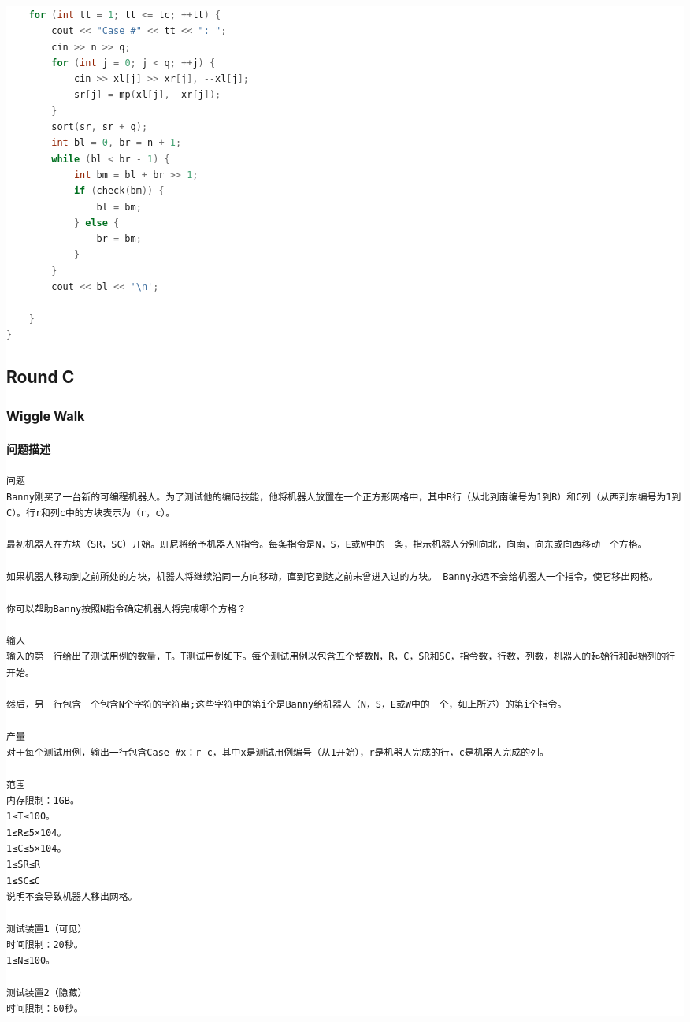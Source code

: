 ```c++
	for (int tt = 1; tt <= tc; ++tt) {
		cout << "Case #" << tt << ": ";
		cin >> n >> q;
		for (int j = 0; j < q; ++j) {
			cin >> xl[j] >> xr[j], --xl[j];
			sr[j] = mp(xl[j], -xr[j]);	
		}
		sort(sr, sr + q);
		int bl = 0, br = n + 1;
		while (bl < br - 1) {
			int bm = bl + br >> 1;
			if (check(bm)) {
				bl = bm;
			} else {
				br = bm;
			}
		}
		cout << bl << '\n';

	}
}
```



## Round C

### Wiggle Walk

#### 问题描述

```
问题
Banny刚买了一台新的可编程机器人。为了测试他的编码技能，他将机器人放置在一个正方形网格中，其中R行（从北到南编号为1到R）和C列（从西到东编号为1到C）。行r和列c中的方块表示为（r，c）。

最初机器人在方块（SR，SC）开始。班尼将给予机器人N指令。每条指令是N，S，E或W中的一条，指示机器人分别向北，向南，向东或向西移动一个方格。

如果机器人移动到之前所处的方块，机器人将继续沿同一方向移动，直到它到达之前未曾进入过的方块。 Banny永远不会给机器人一个指令，使它移出网格。

你可以帮助Banny按照N指令确定机器人将完成哪个方格？

输入
输入的第一行给出了测试用例的数量，T。T测试用例如下。每个测试用例以包含五个整数N，R，C，SR和SC，指令数，行数，列数，机器人的起始行和起始列的行开始。

然后，另一行包含一个包含N个字符的字符串;这些字符中的第i个是Banny给机器人（N，S，E或W中的一个，如上所述）的第i个指令。

产量
对于每个测试用例，输出一行包含Case #x：r c，其中x是测试用例编号（从1开始），r是机器人完成的行，c是机器人完成的列。

范围
内存限制：1GB。
1≤T≤100。
1≤R≤5×104。
1≤C≤5×104。
1≤SR≤R
1≤SC≤C
说明不会导致机器人移出网格。

测试装置1（可见）
时间限制：20秒。
1≤N≤100。

测试装置2（隐藏）
时间限制：60秒。
```